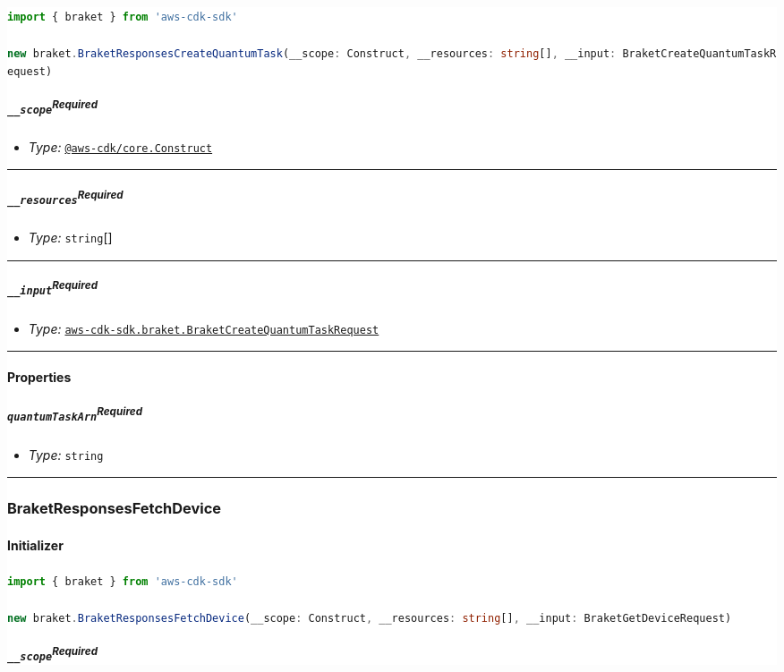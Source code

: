 ```typescript
import { braket } from 'aws-cdk-sdk'

new braket.BraketResponsesCreateQuantumTask(__scope: Construct, __resources: string[], __input: BraketCreateQuantumTaskRequest)
```

##### `__scope`<sup>Required</sup> <a name="aws-cdk-sdk.braket.BraketResponsesCreateQuantumTask.parameter.__scope"></a>

- *Type:* [`@aws-cdk/core.Construct`](#@aws-cdk/core.Construct)

---

##### `__resources`<sup>Required</sup> <a name="aws-cdk-sdk.braket.BraketResponsesCreateQuantumTask.parameter.__resources"></a>

- *Type:* `string`[]

---

##### `__input`<sup>Required</sup> <a name="aws-cdk-sdk.braket.BraketResponsesCreateQuantumTask.parameter.__input"></a>

- *Type:* [`aws-cdk-sdk.braket.BraketCreateQuantumTaskRequest`](#aws-cdk-sdk.braket.BraketCreateQuantumTaskRequest)

---



#### Properties <a name="Properties"></a>

##### `quantumTaskArn`<sup>Required</sup> <a name="aws-cdk-sdk.braket.BraketResponsesCreateQuantumTask.property.quantumTaskArn"></a>

- *Type:* `string`

---


### BraketResponsesFetchDevice <a name="aws-cdk-sdk.braket.BraketResponsesFetchDevice"></a>

#### Initializer <a name="aws-cdk-sdk.braket.BraketResponsesFetchDevice.Initializer"></a>

```typescript
import { braket } from 'aws-cdk-sdk'

new braket.BraketResponsesFetchDevice(__scope: Construct, __resources: string[], __input: BraketGetDeviceRequest)
```

##### `__scope`<sup>Required</sup> <a name="aws-cdk-sdk.braket.BraketResponsesFetchDevice.parameter.__scope"></a>

